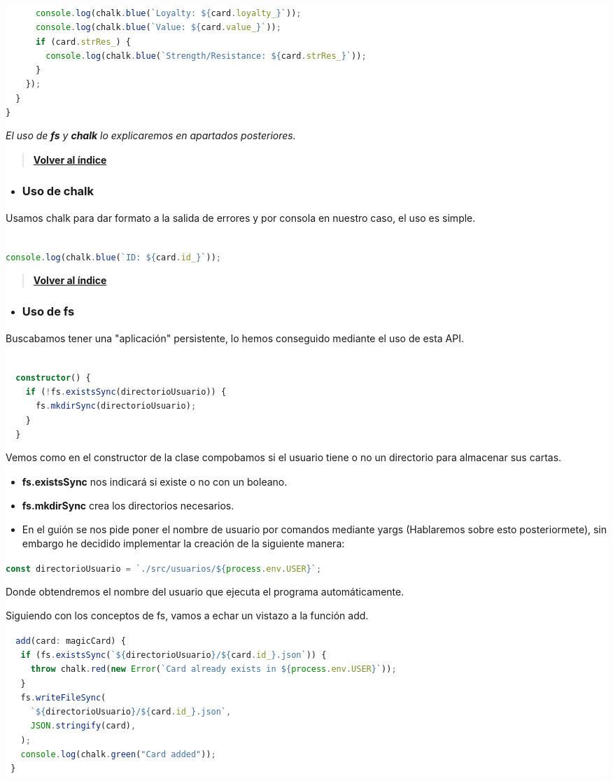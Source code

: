 ```typescript
      console.log(chalk.blue(`Loyalty: ${card.loyalty_}`));
      console.log(chalk.blue(`Value: ${card.value_}`));
      if (card.strRes_) {
        console.log(chalk.blue(`Strength/Resistance: ${card.strRes_}`));
      }
    });
  }
}

```
_El uso de **fs** y **chalk** lo explicaremos en apartados posteriores._

> **[Volver al índice](#índice)**

- ### Uso de chalk

Usamos chalk para dar formato a la salida de errores y por consola en nuestro caso, el uso es simple.

```typescript

console.log(chalk.blue(`ID: ${card.id_}`));

```

> **[Volver al índice](#índice)**

- ### Uso de fs

Buscabamos tener una "aplicación" persistente, lo hemos conseguido mediante el uso de esta API.

```typescript

  constructor() {
    if (!fs.existsSync(directorioUsuario)) {
      fs.mkdirSync(directorioUsuario);
    }
  }

```
Vemos como en el constructor de la clase compobamos si el usuario tiene o no un directorio para almacenar sus cartas.

 - __fs.existsSync__ nos indicará si existe o no con un boleano.
 - __fs.mkdirSync__ crea los directorios necesarios.

 - En el guión se nos pide poner el nombre de usuario por comandos mediante yargs (Hablaremos sobre esto posteriormete), sin embargo he decidido implementar la creación de la siguiente manera:

 ```typescript
 const directorioUsuario = `./src/usuarios/${process.env.USER}`;
 ```

 Donde obtendremos el nombre del usuario que ejecuta el programa automáticamente.

 Siguiendo con los conceptos de fs, vamos a echar un vistazo a la función add.

 ```typescript
   add(card: magicCard) {
    if (fs.existsSync(`${directorioUsuario}/${card.id_}.json`)) {
      throw chalk.red(new Error(`Card already exists in ${process.env.USER}`));
    }
    fs.writeFileSync(
      `${directorioUsuario}/${card.id_}.json`,
      JSON.stringify(card),
    );
    console.log(chalk.green("Card added"));
  }
 ```

